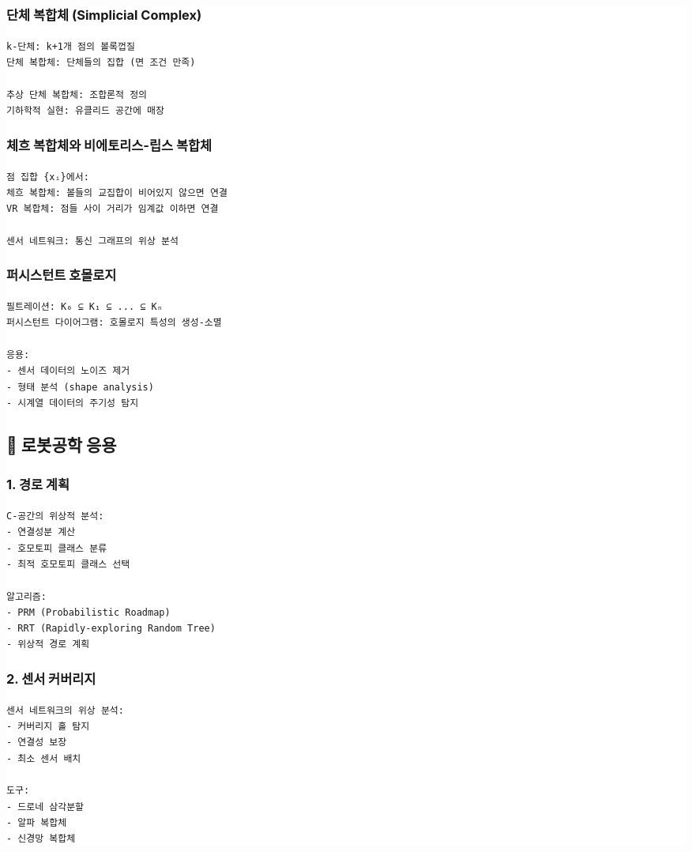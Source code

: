 ### 단체 복합체 (Simplicial Complex)
```
k-단체: k+1개 점의 볼록껍질
단체 복합체: 단체들의 집합 (면 조건 만족)

추상 단체 복합체: 조합론적 정의
기하학적 실현: 유클리드 공간에 매장
```

### 체흐 복합체와 비에토리스-립스 복합체
```
점 집합 {xᵢ}에서:
체흐 복합체: 볼들의 교집합이 비어있지 않으면 연결
VR 복합체: 점들 사이 거리가 임계값 이하면 연결

센서 네트워크: 통신 그래프의 위상 분석
```

### 퍼시스턴트 호몰로지
```
필트레이션: K₀ ⊆ K₁ ⊆ ... ⊆ Kₙ
퍼시스턴트 다이어그램: 호몰로지 특성의 생성-소멸

응용:
- 센서 데이터의 노이즈 제거
- 형태 분석 (shape analysis)
- 시계열 데이터의 주기성 탐지
```

## 🤖 로봇공학 응용

### 1. 경로 계획
```
C-공간의 위상적 분석:
- 연결성분 계산
- 호모토피 클래스 분류
- 최적 호모토피 클래스 선택

알고리즘:
- PRM (Probabilistic Roadmap)
- RRT (Rapidly-exploring Random Tree)
- 위상적 경로 계획
```

### 2. 센서 커버리지
```
센서 네트워크의 위상 분석:
- 커버리지 홀 탐지
- 연결성 보장
- 최소 센서 배치

도구:
- 드로네 삼각분할
- 알파 복합체
- 신경망 복합체
```
